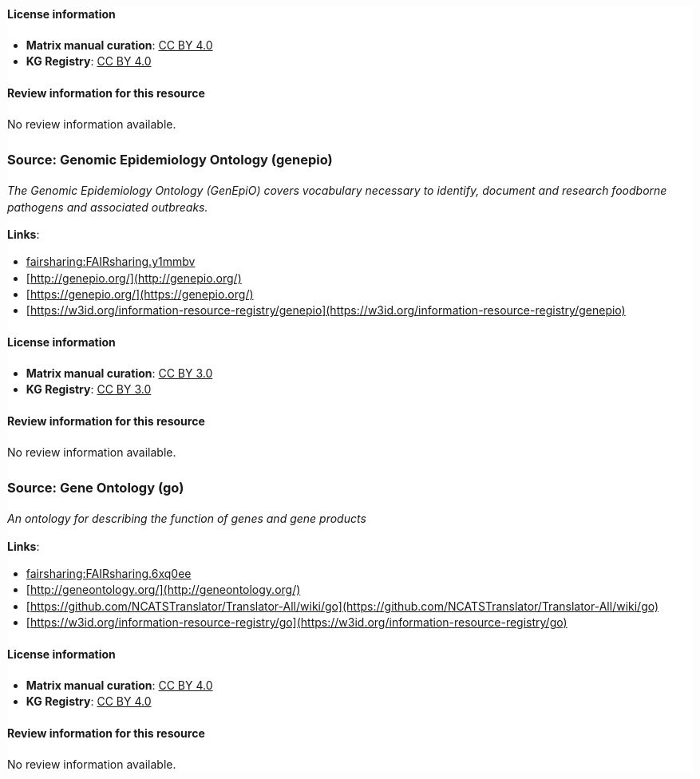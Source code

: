 
#### License information
- **Matrix manual curation**: [CC BY 4.0](https://obofoundry.org/ontology/foodon.html)
- **KG Registry**: [CC BY 4.0](http://creativecommons.org/licenses/by/4.0/)

#### Review information for this resource


No review information available.


### Source: Genomic Epidemiology Ontology (genepio)

_The Genomic Epidemiology Ontology (GenEpiO) covers vocabulary necessary to identify, document and research foodborne pathogens and associated outbreaks._


**Links**:

- [fairsharing:FAIRsharing.y1mmbv](fairsharing:FAIRsharing.y1mmbv)
- [http://genepio.org/](http://genepio.org/)
- [https://genepio.org/](https://genepio.org/)
- [https://w3id.org/information-resource-registry/genepio](https://w3id.org/information-resource-registry/genepio)


#### License information
- **Matrix manual curation**: [CC BY 3.0](https://obofoundry.org/ontology/genepio.html)
- **KG Registry**: [CC BY 3.0](http://creativecommons.org/licenses/by/3.0/)

#### Review information for this resource


No review information available.


### Source: Gene Ontology (go)

_An ontology for describing the function of genes and gene products_


**Links**:

- [fairsharing:FAIRsharing.6xq0ee](fairsharing:FAIRsharing.6xq0ee)
- [http://geneontology.org/](http://geneontology.org/)
- [https://github.com/NCATSTranslator/Translator-All/wiki/go](https://github.com/NCATSTranslator/Translator-All/wiki/go)
- [https://w3id.org/information-resource-registry/go](https://w3id.org/information-resource-registry/go)


#### License information
- **Matrix manual curation**: [CC BY 4.0](https://geneontology.org/docs/go-citation-policy/)
- **KG Registry**: [CC BY 4.0](https://creativecommons.org/licenses/by/4.0/)

#### Review information for this resource


No review information available.
